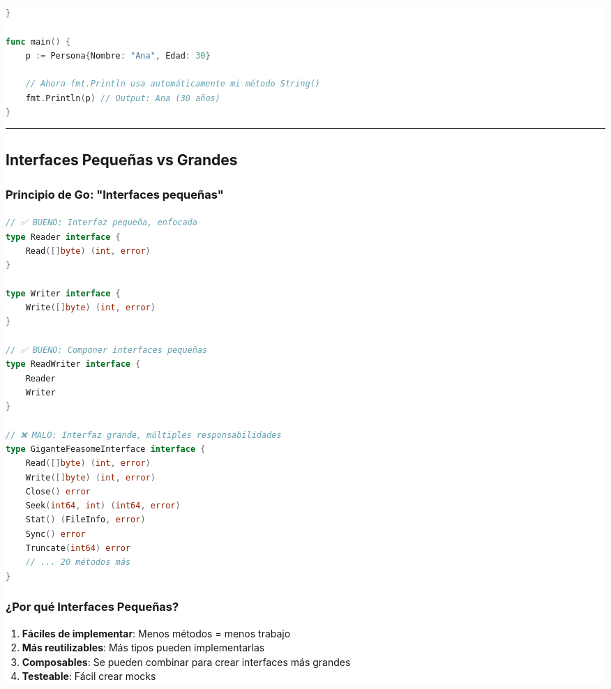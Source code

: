 ```go
}

func main() {
    p := Persona{Nombre: "Ana", Edad: 30}
    
    // Ahora fmt.Println usa automáticamente mi método String()
    fmt.Println(p) // Output: Ana (30 años)
}
```

---

## Interfaces Pequeñas vs Grandes

### Principio de Go: "Interfaces pequeñas"

```go
// ✅ BUENO: Interfaz pequeña, enfocada
type Reader interface {
    Read([]byte) (int, error)
}

type Writer interface {
    Write([]byte) (int, error)
}

// ✅ BUENO: Componer interfaces pequeñas
type ReadWriter interface {
    Reader
    Writer
}

// ❌ MALO: Interfaz grande, múltiples responsabilidades
type GiganteFeasomeInterface interface {
    Read([]byte) (int, error)
    Write([]byte) (int, error)
    Close() error
    Seek(int64, int) (int64, error)
    Stat() (FileInfo, error)
    Sync() error
    Truncate(int64) error
    // ... 20 métodos más
}
```

### ¿Por qué Interfaces Pequeñas?

1. **Fáciles de implementar**: Menos métodos = menos trabajo
2. **Más reutilizables**: Más tipos pueden implementarlas
3. **Composables**: Se pueden combinar para crear interfaces más grandes
4. **Testeable**: Fácil crear mocks
